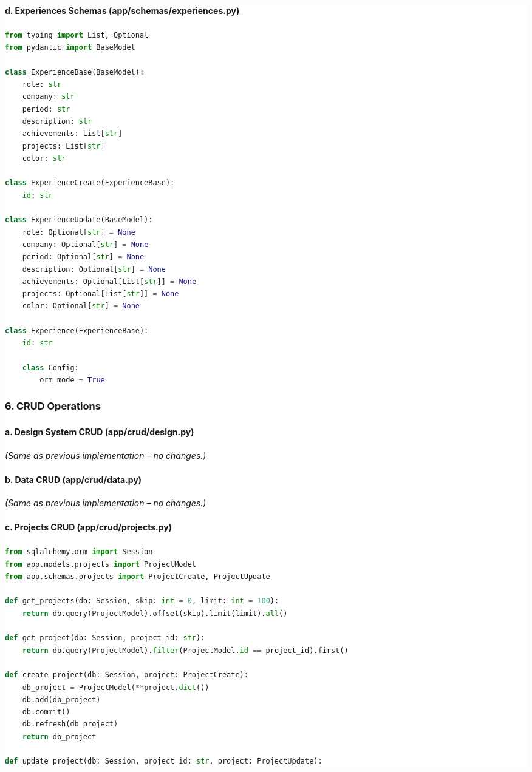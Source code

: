 #### d. Experiences Schemas (app/schemas/experiences.py)

```python
from typing import List, Optional
from pydantic import BaseModel

class ExperienceBase(BaseModel):
    role: str
    company: str
    period: str
    description: str
    achievements: List[str]
    projects: List[str]
    color: str

class ExperienceCreate(ExperienceBase):
    id: str

class ExperienceUpdate(BaseModel):
    role: Optional[str] = None
    company: Optional[str] = None
    period: Optional[str] = None
    description: Optional[str] = None
    achievements: Optional[List[str]] = None
    projects: Optional[List[str]] = None
    color: Optional[str] = None

class Experience(ExperienceBase):
    id: str

    class Config:
        orm_mode = True
```

### 6. CRUD Operations

#### a. Design System CRUD (app/crud/design.py)

*(Same as previous implementation – no changes.)*

#### b. Data CRUD (app/crud/data.py)

*(Same as previous implementation – no changes.)*

#### c. Projects CRUD (app/crud/projects.py)

```python
from sqlalchemy.orm import Session
from app.models.projects import ProjectModel
from app.schemas.projects import ProjectCreate, ProjectUpdate

def get_projects(db: Session, skip: int = 0, limit: int = 100):
    return db.query(ProjectModel).offset(skip).limit(limit).all()

def get_project(db: Session, project_id: str):
    return db.query(ProjectModel).filter(ProjectModel.id == project_id).first()

def create_project(db: Session, project: ProjectCreate):
    db_project = ProjectModel(**project.dict())
    db.add(db_project)
    db.commit()
    db.refresh(db_project)
    return db_project

def update_project(db: Session, project_id: str, project: ProjectUpdate):
```
